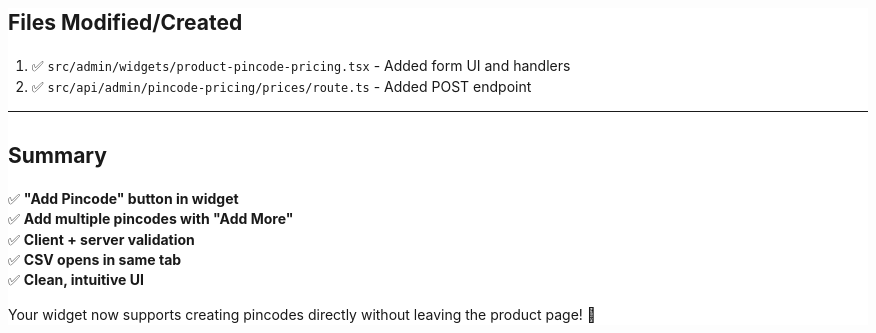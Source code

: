
## Files Modified/Created

1. ✅ `src/admin/widgets/product-pincode-pricing.tsx` - Added form UI and handlers
2. ✅ `src/api/admin/pincode-pricing/prices/route.ts` - Added POST endpoint

---

## Summary

✅ **"Add Pincode" button in widget**  
✅ **Add multiple pincodes with "Add More"**  
✅ **Client + server validation**  
✅ **CSV opens in same tab**  
✅ **Clean, intuitive UI**

Your widget now supports creating pincodes directly without leaving the product page! 🎉
